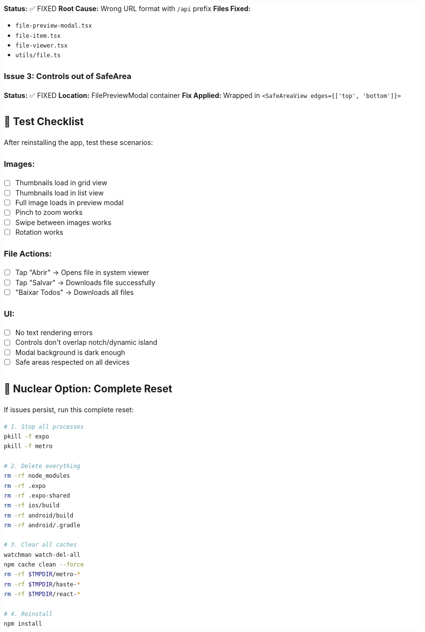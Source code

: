 **Status:** ✅ FIXED
**Root Cause:** Wrong URL format with `/api` prefix
**Files Fixed:**
- `file-preview-modal.tsx`
- `file-item.tsx`
- `file-viewer.tsx`
- `utils/file.ts`

### Issue 3: Controls out of SafeArea

**Status:** ✅ FIXED
**Location:** FilePreviewModal container
**Fix Applied:** Wrapped in `<SafeAreaView edges={['top', 'bottom']}>`

## 🧪 Test Checklist

After reinstalling the app, test these scenarios:

### Images:
- [ ] Thumbnails load in grid view
- [ ] Thumbnails load in list view
- [ ] Full image loads in preview modal
- [ ] Pinch to zoom works
- [ ] Swipe between images works
- [ ] Rotation works

### File Actions:
- [ ] Tap "Abrir" → Opens file in system viewer
- [ ] Tap "Salvar" → Downloads file successfully
- [ ] "Baixar Todos" → Downloads all files

### UI:
- [ ] No text rendering errors
- [ ] Controls don't overlap notch/dynamic island
- [ ] Modal background is dark enough
- [ ] Safe areas respected on all devices

## 🔧 Nuclear Option: Complete Reset

If issues persist, run this complete reset:

```bash
# 1. Stop all processes
pkill -f expo
pkill -f metro

# 2. Delete everything
rm -rf node_modules
rm -rf .expo
rm -rf .expo-shared
rm -rf ios/build
rm -rf android/build
rm -rf android/.gradle

# 3. Clear all caches
watchman watch-del-all
npm cache clean --force
rm -rf $TMPDIR/metro-*
rm -rf $TMPDIR/haste-*
rm -rf $TMPDIR/react-*

# 4. Reinstall
npm install
```